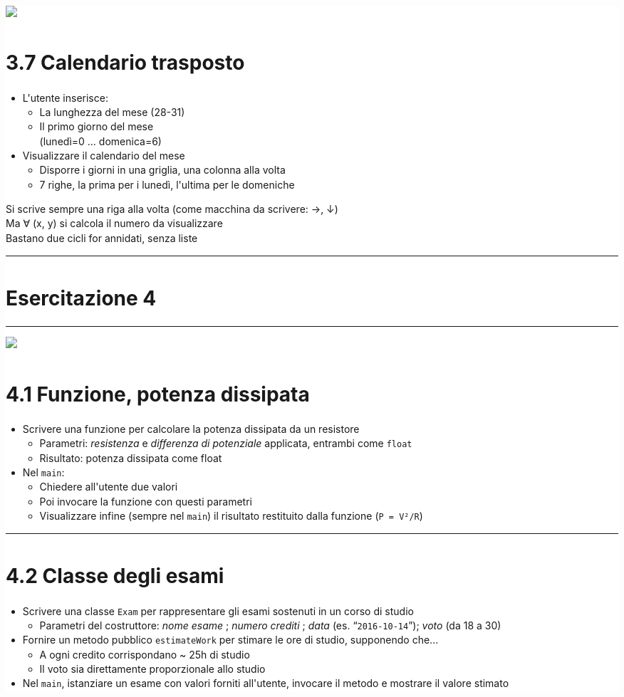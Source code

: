 ![](https://fondinfo.github.io/images/misc/calendar-cols.jpg)
# 3.7 Calendario trasposto

- L'utente inserisce:
    - La lunghezza del mese (28-31)
    - Il primo giorno del mese <br> (lunedì=0 ... domenica=6)
- Visualizzare il calendario del mese
    - Disporre i giorni in una griglia, una colonna alla volta
    - 7 righe, la prima per i lunedì, l'ultima per le domeniche

>

Si scrive sempre una riga alla volta (come macchina da scrivere: →, ↓)
<br>
Ma ∀ (x, y) si calcola il numero da visualizzare
<br>
Bastano due cicli for annidati, senza liste

---

# Esercitazione 4

---

![](https://fondinfo.github.io/images/misc/heater.png)
# 4.1 Funzione, potenza dissipata

- Scrivere una funzione per calcolare la potenza dissipata da un resistore
    - Parametri: *resistenza* e *differenza di potenziale* applicata, entrambi come `float`
    - Risultato: potenza dissipata come float
- Nel `main`:
    - Chiedere all'utente due valori
    - Poi invocare la funzione con questi parametri
    - Visualizzare infine (sempre nel `main`) il risultato restituito dalla funzione (`P = V²/R`)

---

# 4.2 Classe degli esami

- Scrivere una classe `Exam` per rappresentare gli esami sostenuti in un corso di studio
    - Parametri del costruttore: *nome esame* ; *numero crediti* ; *data* (es. “`2016-10-14`”); *voto* (da 18 a 30)
- Fornire un metodo pubblico `estimateWork` per stimare le ore di studio, supponendo che...
    - A ogni credito corrispondano ~ 25h di studio
    - Il voto sia direttamente proporzionale allo studio
- Nel `main`, istanziare un esame con valori forniti all'utente, invocare il metodo e mostrare il valore stimato
